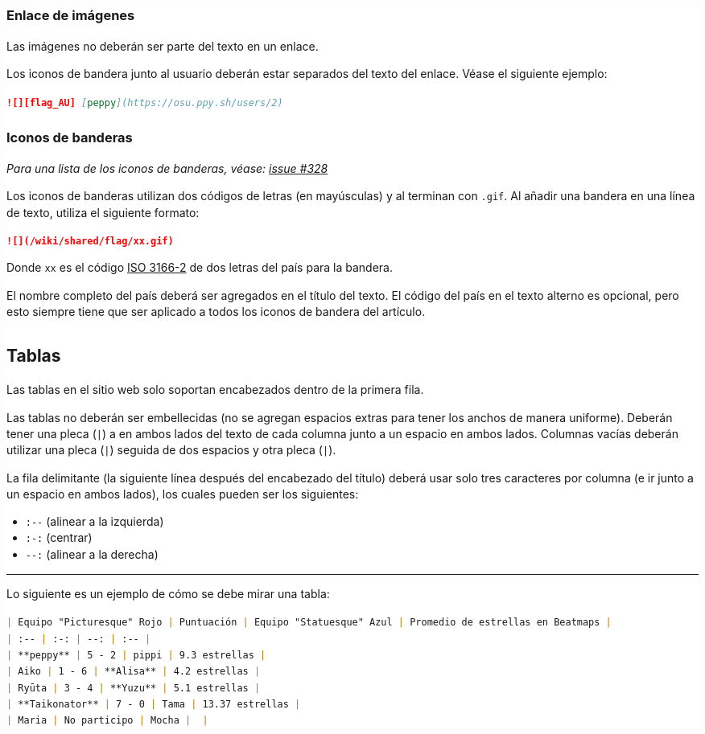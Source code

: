 ### Enlace de imágenes

Las imágenes no deberán ser parte del texto en un enlace.

Los iconos de bandera junto al usuario deberán estar separados del texto del enlace. Véase el siguiente ejemplo:

```markdown
![][flag_AU] [peppy](https://osu.ppy.sh/users/2)
```

### Iconos de banderas

*Para una lista de los iconos de banderas, véase: [issue \#328](https://github.com/ppy/osu-wiki/issues/328)*

Los iconos de banderas utilizan dos códigos de letras (en mayúsculas) y al terminan con `.gif`. Al añadir una bandera en una línea de texto, utiliza el siguiente formato:

```markdown
![](/wiki/shared/flag/xx.gif)
```

Donde `xx` es el código [ISO 3166-2](https://en.wikipedia.org/wiki/ISO_3166-1_alpha-2) de dos letras del país para la bandera.

El nombre completo del país deberá ser agregados en el título del texto. El código del país en el texto alterno es opcional, pero esto siempre tiene que ser aplicado a todos los iconos de bandera del artículo.

## Tablas

Las tablas en el sitio web solo soportan encabezados dentro de la primera fila.

Las tablas no deberán ser embellecidas (no se agregan espacios extras para tener los anchos de manera uniforme). Deberán tener una pleca (`|`) a en ambos lados del texto de cada columna junto a un espacio en ambos lados. Columnas vacías deberán utilizar una pleca (`|`) seguida de dos espacios y otra pleca (`|`).

La fila delimitante (la siguiente línea después del encabezado del título) deberá usar solo tres caracteres por columna (e ir junto a un espacio en ambos lados), los cuales pueden ser los siguientes:

- `:--` (alinear a la izquierda)
- `:-:` (centrar)
- `--:` (alinear a la derecha)

---

Lo siguiente es un ejemplo de cómo se debe mirar una tabla:

```markdown
| Equipo "Picturesque" Rojo | Puntuación | Equipo "Statuesque" Azul | Promedio de estrellas en Beatmaps |
| :-- | :-: | --: | :-- |
| **peppy** | 5 - 2 | pippi | 9.3 estrellas |
| Aiko | 1 - 6 | **Alisa** | 4.2 estrellas |
| Ryūta | 3 - 4 | **Yuzu** | 5.1 estrellas |
| **Taikonator** | 7 - 0 | Tama | 13.37 estrellas |
| Maria | No participo | Mocha |  |
```


[enlace de los modificadores del juego]: /wiki/Game_modifier
[GCrown]: /wiki/shared/crown-gold.png "1er Lugar"